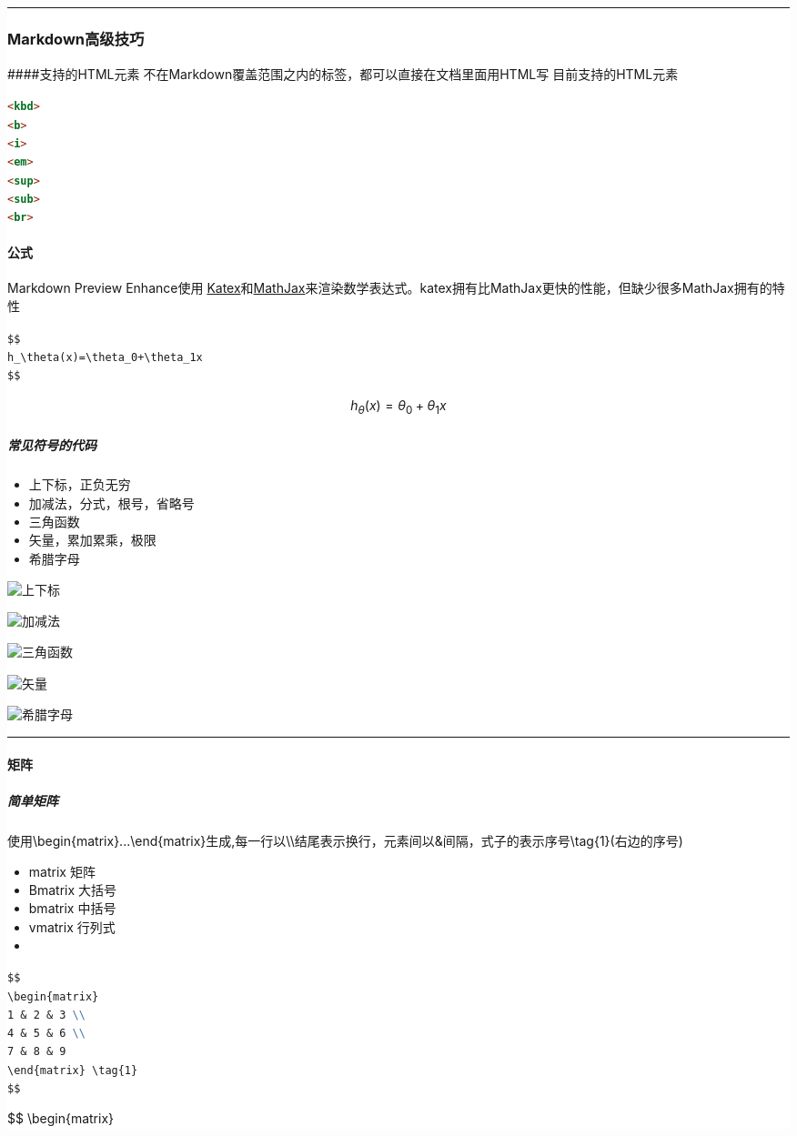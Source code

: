 ****
### Markdown高级技巧
####支持的HTML元素
不在Markdown覆盖范围之内的标签，都可以直接在文档里面用HTML写
目前支持的HTML元素
```HTML
<kbd>
<b>
<i>
<em>
<sup>
<sub>
<br>
```
#### 公式
Markdown Preview Enhance使用  [Katex](https://github.com/Khan/KaTeX)和[MathJax](https://github.com/mathjax/MathJax)来渲染数学表达式。katex拥有比MathJax更快的性能，但缺少很多MathJax拥有的特性
```Markdown
$$
h_\theta(x)=\theta_0+\theta_1x
$$
```
$$
h_\theta(x)=\theta_0+\theta_1x
$$
##### 常见符号的代码
* 上下标，正负无穷
* 加减法，分式，根号，省略号
* 三角函数
* 矢量，累加累乘，极限
* 希腊字母

![上下标](https://mmbiz.qpic.cn/mmbiz_png/ORog4TEnkbtx1lS5fMaqmNwV87NSnmSyFAIicUSDEg8BtRcHvw529VEAicocqicQzHbhE4ias87VjPlxIUa0zTtPDA/0?wx_fmt=png  "上下标正负无穷")

![加减法](https://mmbiz.qpic.cn/mmbiz_png/ORog4TEnkbtx1lS5fMaqmNwV87NSnmSyeABopNmGheicskwtTEngzFezb4ianVXQOM59liaqUzQvibtJZehNSJMu7w/0?wx_fmt=png "加减法，分式根号，省略号")

![三角函数](https://mmbiz.qpic.cn/mmbiz_png/ORog4TEnkbtx1lS5fMaqmNwV87NSnmSypvDGR56JHomIaahoCyOZJchmQ3TRa9c1J2mc2hMp4Piaia8g1EmpCMBA/0?wx_fmt=png "三角函数")

![矢量](https://mmbiz.qpic.cn/mmbiz_png/ORog4TEnkbtx1lS5fMaqmNwV87NSnmSylLUOKPwpP4SEicY5OciclHZ166qLmVf7Dy5PrxOVicQHBps2sZYPThUtg/0?wx_fmt=png "矢量")

![希腊字母](https://mmbiz.qpic.cn/mmbiz_png/ORog4TEnkbtx1lS5fMaqmNwV87NSnmSyBW5mZfyfD90IeZFp3IwJbDbFBNbUoMgLgS7X1SpSAT2AxMXQHNibIJQ/0?wx_fmt=png "希腊字母")
****
#### 矩阵
##### 简单矩阵
使用\\begin\{matrix}...\\end\{matrix}生成,每一行以\\\结尾表示换行，元素间以&间隔，式子的表示序号\\tag\{1}\(右边的序号)
- matrix 矩阵
- Bmatrix 大括号
- bmatrix 中括号
- vmatrix 行列式
- 
```markdown
$$
\begin{matrix}
1 & 2 & 3 \\
4 & 5 & 6 \\
7 & 8 & 9 
\end{matrix} \tag{1}
$$
```
$$
\begin{matrix}